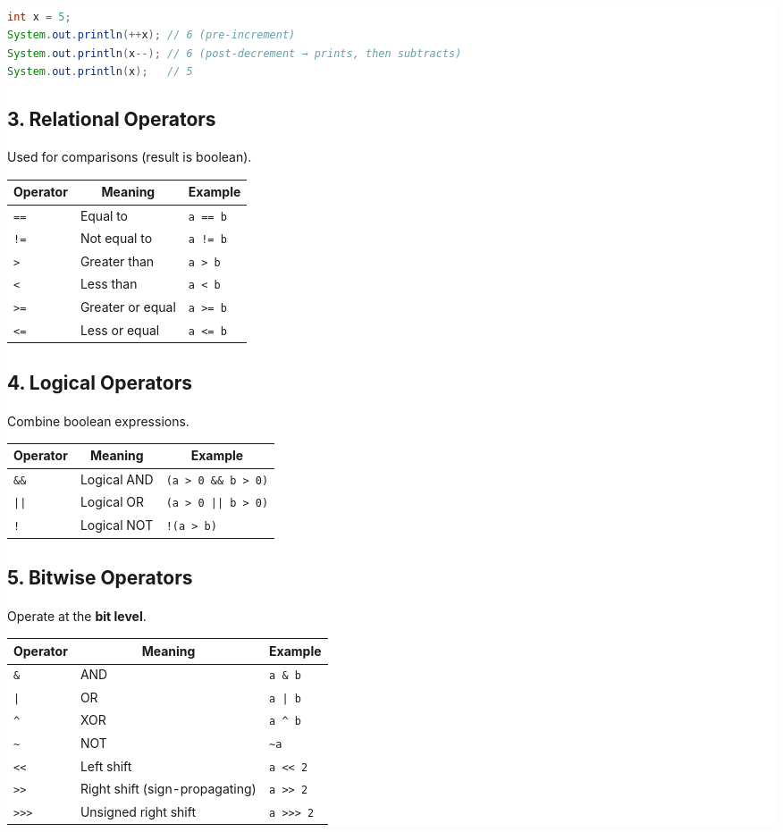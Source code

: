 ```java
int x = 5;
System.out.println(++x); // 6 (pre-increment)
System.out.println(x--); // 6 (post-decrement → prints, then subtracts)
System.out.println(x);   // 5
```

## 3. Relational Operators

Used for comparisons (result is boolean).

| Operator | Meaning          | Example  |
| -------- | ---------------- | -------- |
| `==`     | Equal to         | `a == b` |
| `!=`     | Not equal to     | `a != b` |
| `>`      | Greater than     | `a > b`  |
| `<`      | Less than        | `a < b`  |
| `>=`     | Greater or equal | `a >= b` |
| `<=`     | Less or equal    | `a <= b` |

## 4. Logical Operators

Combine boolean expressions.

| Operator | Meaning                     | Example            |
| -------- | --------------------------- | ------------------ |
| `&&`     | Logical AND                 | `(a > 0 && b > 0)` |
| `\|\|`   | Logical OR                  | `(a > 0 \|\| b > 0)` | 
| `!`      | Logical NOT                 | `!(a > b)`         |

## 5. Bitwise Operators

Operate at the **bit level**.

| Operator | Meaning                        | Example   |
| -------- | ------------------------------ | --------- |
| `&`      | AND                            | `a & b`   |
| `\| `    | OR                             | `a \| b`  |
| `^`      | XOR                            | `a ^ b`   |
| `~`      | NOT                            | `~a`      |
| `<<`     | Left shift                     | `a << 2`  |
| `>>`     | Right shift (sign-propagating) | `a >> 2`  |
| `>>>`    | Unsigned right shift           | `a >>> 2` |
